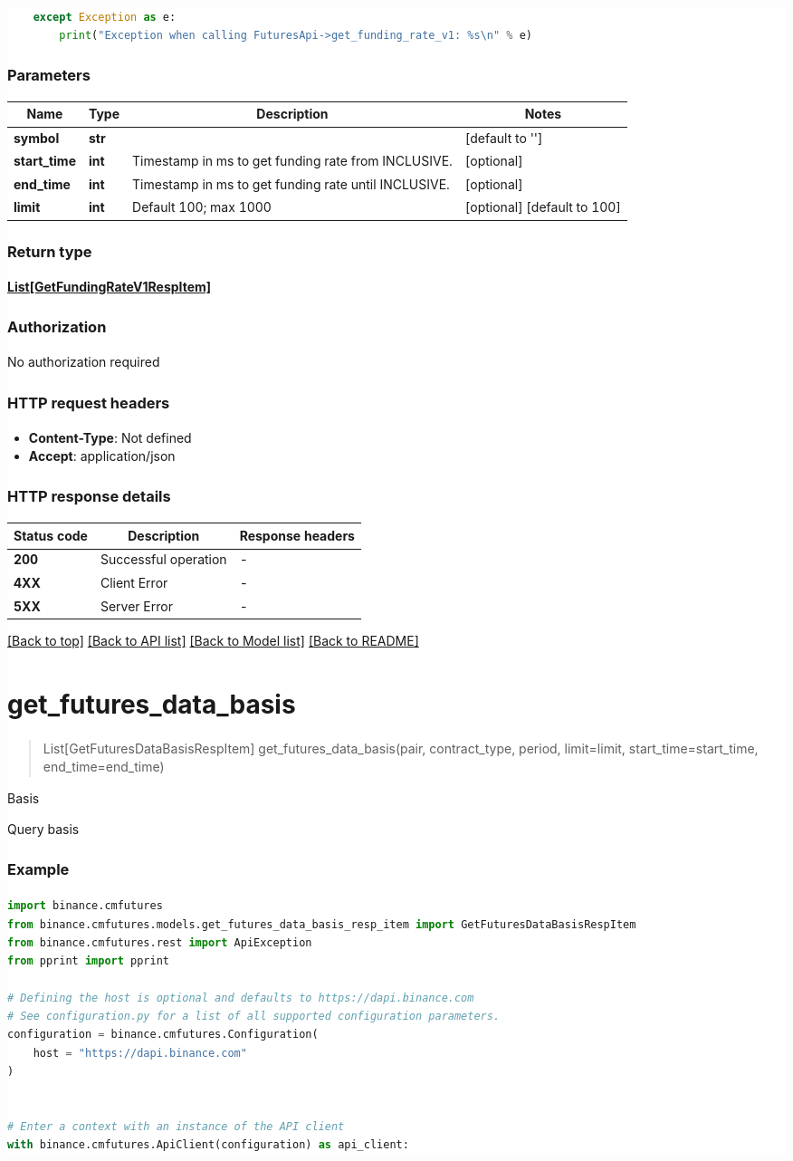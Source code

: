 ```python
    except Exception as e:
        print("Exception when calling FuturesApi->get_funding_rate_v1: %s\n" % e)
```



### Parameters


Name | Type | Description  | Notes
------------- | ------------- | ------------- | -------------
 **symbol** | **str**|  | [default to &#39;&#39;]
 **start_time** | **int**| Timestamp in ms to get funding rate from INCLUSIVE. | [optional] 
 **end_time** | **int**| Timestamp in ms to get funding rate  until INCLUSIVE. | [optional] 
 **limit** | **int**| Default 100; max 1000 | [optional] [default to 100]

### Return type

[**List[GetFundingRateV1RespItem]**](GetFundingRateV1RespItem.md)

### Authorization

No authorization required

### HTTP request headers

 - **Content-Type**: Not defined
 - **Accept**: application/json

### HTTP response details

| Status code | Description | Response headers |
|-------------|-------------|------------------|
**200** | Successful operation |  -  |
**4XX** | Client Error |  -  |
**5XX** | Server Error |  -  |

[[Back to top]](#) [[Back to API list]](../README.md#documentation-for-api-endpoints) [[Back to Model list]](../README.md#documentation-for-models) [[Back to README]](../README.md)

# **get_futures_data_basis**
> List[GetFuturesDataBasisRespItem] get_futures_data_basis(pair, contract_type, period, limit=limit, start_time=start_time, end_time=end_time)

Basis

Query basis

### Example


```python
import binance.cmfutures
from binance.cmfutures.models.get_futures_data_basis_resp_item import GetFuturesDataBasisRespItem
from binance.cmfutures.rest import ApiException
from pprint import pprint

# Defining the host is optional and defaults to https://dapi.binance.com
# See configuration.py for a list of all supported configuration parameters.
configuration = binance.cmfutures.Configuration(
    host = "https://dapi.binance.com"
)


# Enter a context with an instance of the API client
with binance.cmfutures.ApiClient(configuration) as api_client:
```